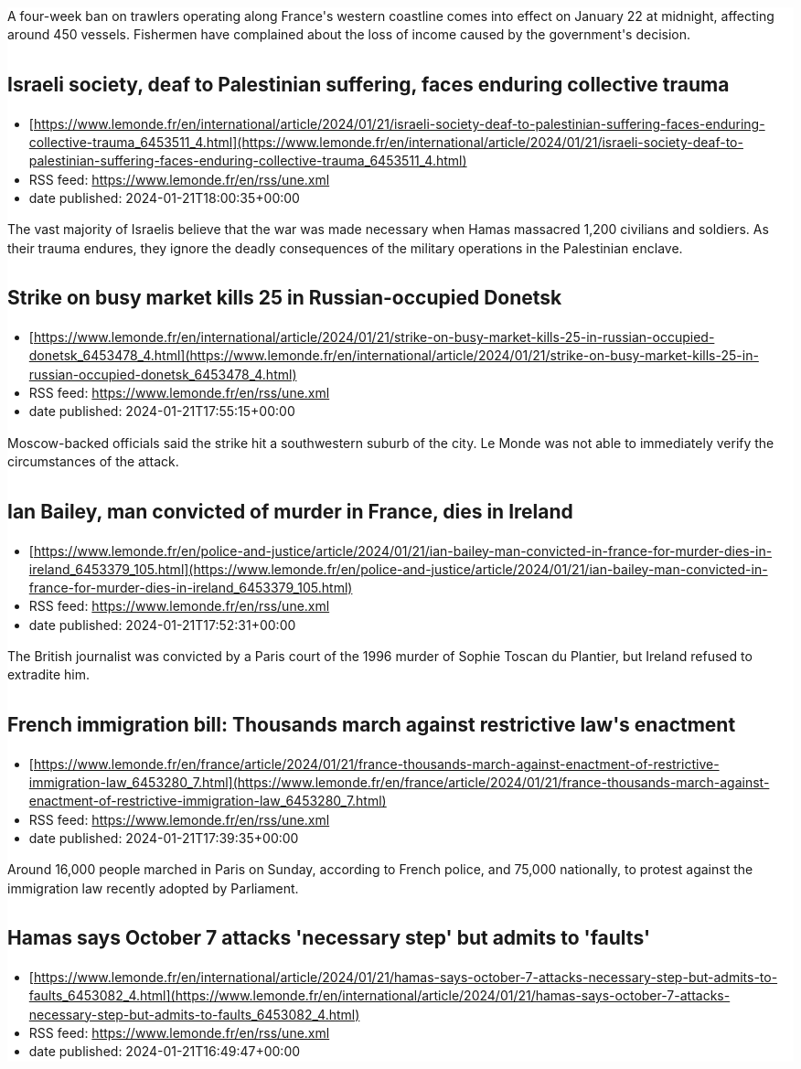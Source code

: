 A four-week ban on trawlers operating along France's western coastline comes into effect on January 22 at midnight, affecting around 450 vessels. Fishermen have complained about the loss of income caused by the government's decision.

## Israeli society, deaf to Palestinian suffering, faces enduring collective trauma
 - [https://www.lemonde.fr/en/international/article/2024/01/21/israeli-society-deaf-to-palestinian-suffering-faces-enduring-collective-trauma_6453511_4.html](https://www.lemonde.fr/en/international/article/2024/01/21/israeli-society-deaf-to-palestinian-suffering-faces-enduring-collective-trauma_6453511_4.html)
 - RSS feed: https://www.lemonde.fr/en/rss/une.xml
 - date published: 2024-01-21T18:00:35+00:00

The vast majority of Israelis believe that the war was made necessary when Hamas massacred 1,200 civilians and soldiers. As their trauma endures, they ignore the deadly consequences of the military operations in the Palestinian enclave.

## Strike on busy market kills 25 in Russian-occupied Donetsk
 - [https://www.lemonde.fr/en/international/article/2024/01/21/strike-on-busy-market-kills-25-in-russian-occupied-donetsk_6453478_4.html](https://www.lemonde.fr/en/international/article/2024/01/21/strike-on-busy-market-kills-25-in-russian-occupied-donetsk_6453478_4.html)
 - RSS feed: https://www.lemonde.fr/en/rss/une.xml
 - date published: 2024-01-21T17:55:15+00:00

Moscow-backed officials said the strike hit a southwestern suburb of the city. Le Monde was not able to immediately verify the circumstances of the attack.

## Ian Bailey, man convicted of murder in France, dies in Ireland
 - [https://www.lemonde.fr/en/police-and-justice/article/2024/01/21/ian-bailey-man-convicted-in-france-for-murder-dies-in-ireland_6453379_105.html](https://www.lemonde.fr/en/police-and-justice/article/2024/01/21/ian-bailey-man-convicted-in-france-for-murder-dies-in-ireland_6453379_105.html)
 - RSS feed: https://www.lemonde.fr/en/rss/une.xml
 - date published: 2024-01-21T17:52:31+00:00

The British journalist was convicted by a Paris court of the 1996 murder of Sophie Toscan du Plantier, but Ireland refused to extradite him.

## French immigration bill: Thousands march against restrictive law's enactment
 - [https://www.lemonde.fr/en/france/article/2024/01/21/france-thousands-march-against-enactment-of-restrictive-immigration-law_6453280_7.html](https://www.lemonde.fr/en/france/article/2024/01/21/france-thousands-march-against-enactment-of-restrictive-immigration-law_6453280_7.html)
 - RSS feed: https://www.lemonde.fr/en/rss/une.xml
 - date published: 2024-01-21T17:39:35+00:00

Around 16,000 people marched in Paris on Sunday, according to French police, and 75,000 nationally, to protest against the immigration law recently adopted by Parliament.

## Hamas says October 7 attacks 'necessary step' but admits to 'faults'
 - [https://www.lemonde.fr/en/international/article/2024/01/21/hamas-says-october-7-attacks-necessary-step-but-admits-to-faults_6453082_4.html](https://www.lemonde.fr/en/international/article/2024/01/21/hamas-says-october-7-attacks-necessary-step-but-admits-to-faults_6453082_4.html)
 - RSS feed: https://www.lemonde.fr/en/rss/une.xml
 - date published: 2024-01-21T16:49:47+00:00
